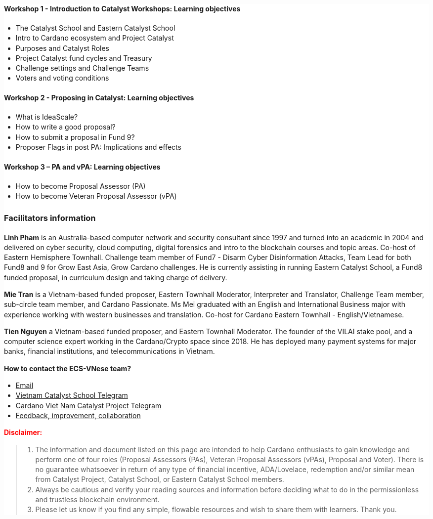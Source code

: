 #### Workshop 1 - Introduction to Catalyst Workshops: Learning objectives

- The Catalyst School and Eastern Catalyst School
- Intro to Cardano ecosystem and Project Catalyst
- Purposes and Catalyst Roles
- Project Catalyst fund cycles and Treasury
- Challenge settings and Challenge Teams
- Voters and voting conditions

#### Workshop 2 - Proposing in Catalyst: Learning objectives

- What is IdeaScale?
- How to write a good proposal?
- How to submit a proposal in Fund 9?
- Proposer Flags in post PA: Implications and effects

#### Workshop 3 – PA and vPA: Learning objectives

- How to become Proposal Assessor (PA)
- How to become Veteran Proposal Assessor (vPA)

### Facilitators information

**Linh Pham** is an Australia-based computer network and security consultant since 1997 and turned into an academic in 2004 and delivered on cyber security, cloud computing, digital forensics and intro to the blockchain courses and topic areas. Co-host of Eastern Hemisphere Townhall. Challenge team member of Fund7 - Disarm Cyber Disinformation Attacks, Team Lead for both Fund8 and 9 for Grow East Asia, Grow Cardano challenges. He is currently assisting in running Eastern Catalyst School, a Fund8 funded proposal, in curriculum design and taking charge of delivery.

**Mie Tran** is a Vietnam-based funded proposer, Eastern Townhall Moderator, Interpreter and Translator, Challenge Team member, sub-circle team member, and Cardano Passionate. Ms Mei graduated with an English and International Business major with experience working with western businesses and translation. Co-host for Cardano Eastern Townhall - English/Vietnamese.

**Tien Nguyen** a Vietnam-based funded proposer, and Eastern Townhall Moderator. The founder of the VILAI stake pool, and a computer science expert working in the Cardano/Crypto space since 2018. He has deployed many payment systems for major banks, financial institutions, and telecommunications in Vietnam.

**How to contact the ECS-VNese team?**

- [Email](mailto:ecs-vietnamese@googlegroups.com)
- [Vietnam Catalyst School Telegram](https://t.me/vietnamecs)
- [Cardano Viet Nam Catalyst Project Telegram](https://t.me/vietnameasterntownhall)
- [Feedback, improvement, collaboration](https://forms.gle/wnQmzgbV5PLE9SDk9)

<span style="color: red">**Disclaimer:**</span>

>1. The information and document listed on this page are intended to help Cardano enthusiasts to gain knowledge and perform one of four roles (Proposal Assessors (PAs), Veteran Proposal Assessors (vPAs), Proposal and Voter). There is no guarantee whatsoever in return of any type of financial incentive, ADA/Lovelace, redemption and/or similar mean from Catalyst Project, Catalyst School, or Eastern Catalyst School members.
>2. Always be cautious and verify your reading sources and information before deciding what to do in the permissionless and trustless blockchain environment.
>3. Please let us know if you find any simple, flowable resources and wish to share them with learners. Thank you.
